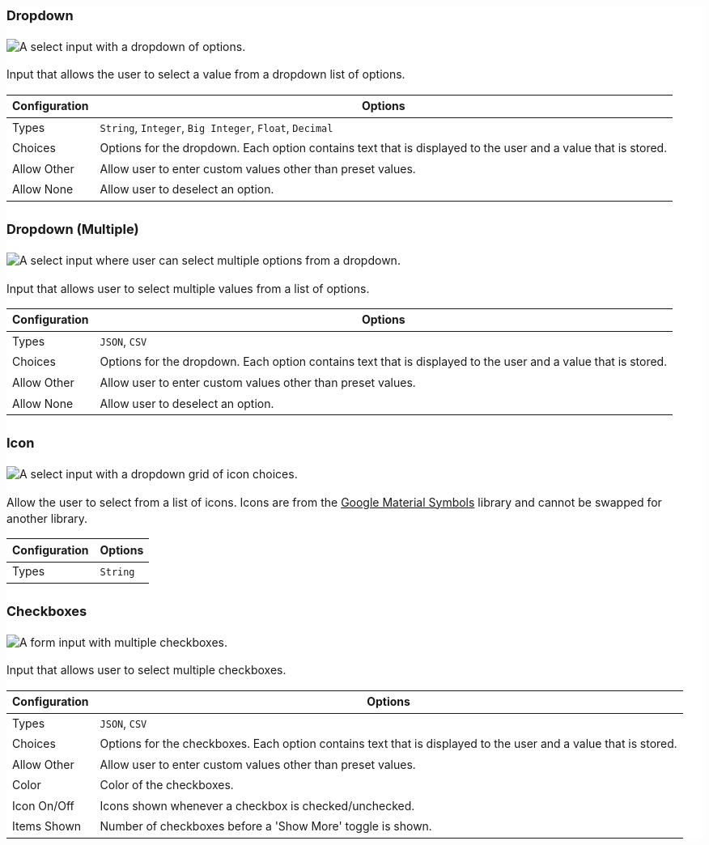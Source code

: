 ### Dropdown

![A select input with a dropdown of options.](https://product-team.directus.app/assets/370efb9d-83de-4830-a33c-7de3a2e6e246.webp)

Input that allows the user to select a value from a dropdown list of options.

| Configuration | Options                                                                                                       |
| ------------- | ------------------------------------------------------------------------------------------------------------- |
| Types         | `String`, `Integer`, `Big Integer`, `Float`, `Decimal`                                                        |
| Choices       | Options for the dropdown. Each option contains text that is displayed to the user and a value that is stored. |
| Allow Other   | Allow user to enter custom values other than preset values.                                                   |
| Allow None    | Allow user to deselect an option.                                                                             |

### Dropdown (Multiple)

![A select input where user can select multiple options from a dropdown.](https://product-team.directus.app/assets/888f1cb3-b88c-4fd4-b7cf-c8c7b4ddbf9a.webp)

Input that allows user to select multiple values from a list of options.

| Configuration | Options                                                                                                       |
| ------------- | ------------------------------------------------------------------------------------------------------------- |
| Types         | `JSON`, `CSV`                                                                                                 |
| Choices       | Options for the dropdown. Each option contains text that is displayed to the user and a value that is stored. |
| Allow Other   | Allow user to enter custom values other than preset values.                                                   |
| Allow None    | Allow user to deselect an option.                                                                             |

### Icon

![A select input with a dropdown grid of icon choices.](https://product-team.directus.app/assets/e33d72e2-2f3c-4c18-8446-b40d07ecc1b8.webp)

Allow the user to select from a list of icons. Icons are from the [Google Material Symbols](https://fonts.google.com/icons) library and cannot be swapped for another library.

| Configuration | Options  |
| ------------- | -------- |
| Types         | `String` |

### Checkboxes

![A form input with multiple checkboxes.](https://product-team.directus.app/assets/7a7d6ff7-8931-4a44-8ccf-1f3a7d0f04d1.webp)

Input that allows user to select multiple checkboxes.

| Configuration | Options                                                                                                         |
| ------------- | --------------------------------------------------------------------------------------------------------------- |
| Types         | `JSON`, `CSV`                                                                                                   |
| Choices       | Options for the checkboxes. Each option contains text that is displayed to the user and a value that is stored. |
| Allow Other   | Allow user to enter custom values other than preset values.                                                     |
| Color         | Color of the checkboxes.                                                                                        |
| Icon On/Off   | Icons shown whenever a checkbox is checked/unchecked.                                                           |
| Items Shown   | Number of checkboxes before a 'Show More' toggle is shown.                                                      |
